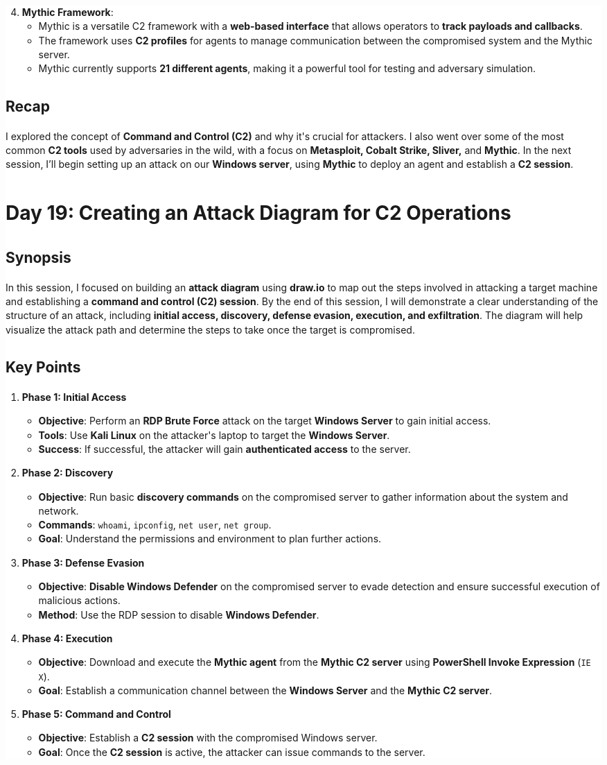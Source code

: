 4. **Mythic Framework**:
   - Mythic is a versatile C2 framework with a **web-based interface** that allows operators to **track payloads and callbacks**.
   - The framework uses **C2 profiles** for agents to manage communication between the compromised system and the Mythic server. 
   - Mythic currently supports **21 different agents**, making it a powerful tool for testing and adversary simulation.

## Recap
I explored the concept of **Command and Control (C2)** and why it's crucial for attackers. I also went over some of the most common **C2 tools** used by adversaries in the wild, with a focus on **Metasploit, Cobalt Strike, Sliver,** and **Mythic**. In the next session, I’ll begin setting up an attack on our **Windows server**, using **Mythic** to deploy an agent and establish a **C2 session**.



# Day 19: Creating an Attack Diagram for C2 Operations

## Synopsis
In this session, I focused on building an **attack diagram** using **draw.io** to map out the steps involved in attacking a target machine and establishing a **command and control (C2) session**. By the end of this session, I will demonstrate a clear understanding of the structure of an attack, including **initial access, discovery, defense evasion, execution, and exfiltration**. The diagram will help visualize the attack path and determine the steps to take once the target is compromised.

## Key Points

1. **Phase 1: Initial Access**
   - **Objective**: Perform an **RDP Brute Force** attack on the target **Windows Server** to gain initial access.
   - **Tools**: Use **Kali Linux** on the attacker's laptop to target the **Windows Server**.
   - **Success**: If successful, the attacker will gain **authenticated access** to the server.

2. **Phase 2: Discovery**
   - **Objective**: Run basic **discovery commands** on the compromised server to gather information about the system and network.
   - **Commands**: `whoami`, `ipconfig`, `net user`, `net group`.
   - **Goal**: Understand the permissions and environment to plan further actions.

3. **Phase 3: Defense Evasion**
   - **Objective**: **Disable Windows Defender** on the compromised server to evade detection and ensure successful execution of malicious actions.
   - **Method**: Use the RDP session to disable **Windows Defender**.

4. **Phase 4: Execution**
   - **Objective**: Download and execute the **Mythic agent** from the **Mythic C2 server** using **PowerShell Invoke Expression** (`IEX`).
   - **Goal**: Establish a communication channel between the **Windows Server** and the **Mythic C2 server**.

5. **Phase 5: Command and Control**
   - **Objective**: Establish a **C2 session** with the compromised Windows server.
   - **Goal**: Once the **C2 session** is active, the attacker can issue commands to the server.
